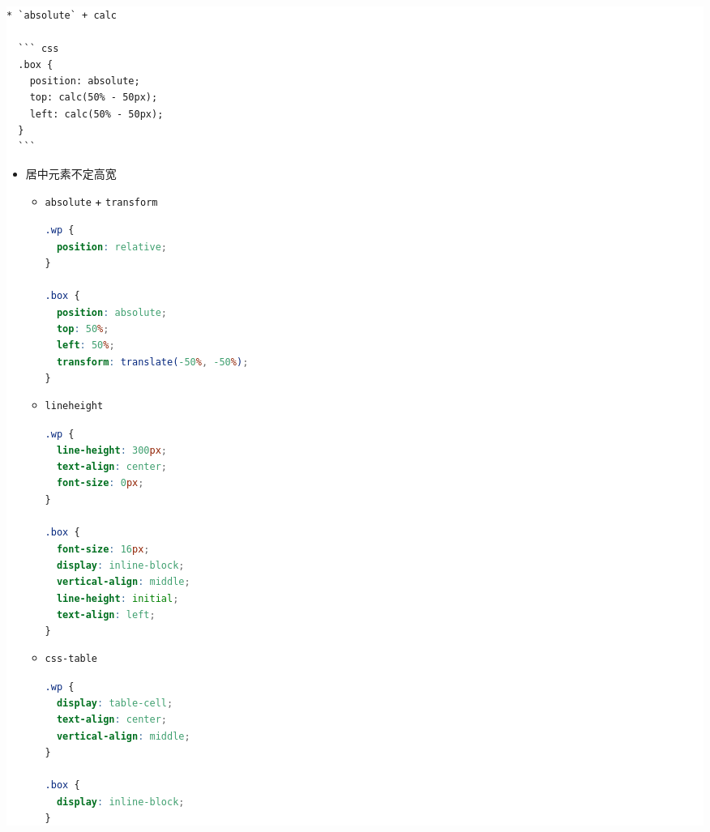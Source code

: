     * `absolute` + calc

      ``` css
      .box {
        position: absolute;
        top: calc(50% - 50px);
        left: calc(50% - 50px);
      }
      ```

  * 居中元素不定高宽

    * `absolute` + `transform`

      ``` css
      .wp {
        position: relative;
      }

      .box {
        position: absolute;
        top: 50%;
        left: 50%;
        transform: translate(-50%, -50%);
      }
      ```

    * `lineheight`

      ``` css
      .wp {
        line-height: 300px;
        text-align: center;
        font-size: 0px;
      }

      .box {
        font-size: 16px;
        display: inline-block;
        vertical-align: middle;
        line-height: initial;
        text-align: left;
      }
      ```

    * `css-table`

      ``` css
      .wp {
        display: table-cell;
        text-align: center;
        vertical-align: middle;
      }

      .box {
        display: inline-block;
      }
      ```
